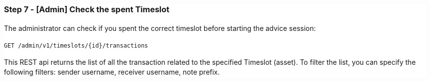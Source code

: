 ### Step 7 - [Admin] Check the spent Timeslot
The administrator can check if you spent the correct timeslot before starting the advice session:

`GET /admin/v1/timeslots/{id}/transactions`

This REST api returns the list of all the transaction related to the specified Timeslot (asset).
To filter the list, you can specify the following filters: sender username, receiver username, note prefix.



